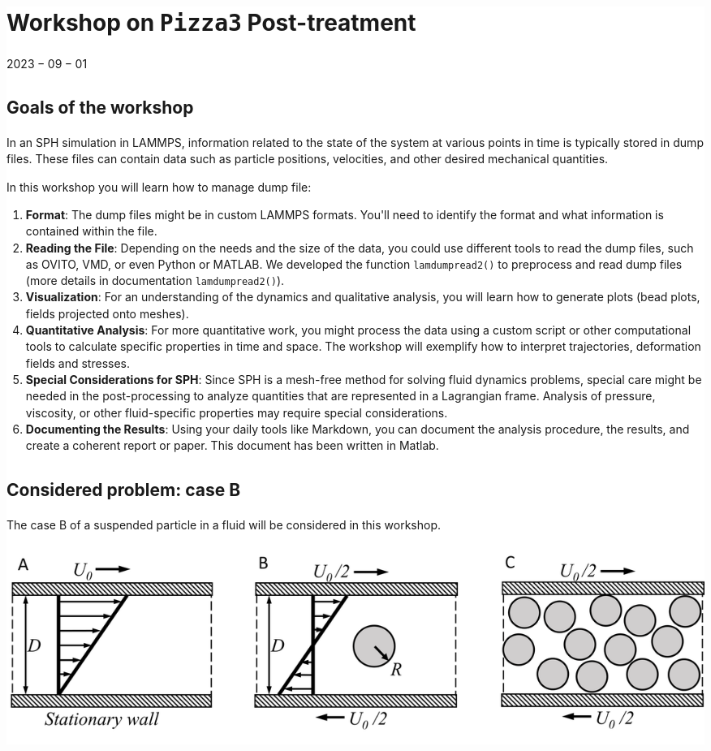 # Workshop on <kbd>Pizza3</kbd> Post-treatment

$2023-09-01$

## Goals of the workshop

In an SPH simulation in LAMMPS, information related to the state of the system at various points in time is typically stored in dump files. These files can contain data such as particle positions, velocities, and other desired mechanical quantities.

In this workshop you will learn how to manage dump file:

1. **Format**: The dump files might be in custom LAMMPS formats. You'll need to identify the format and what information is contained within the file.
2. **Reading the File**: Depending on the needs and the size of the data, you could use different tools to read the dump files, such as OVITO, VMD, or even Python or MATLAB. We developed the function `lamdumpread2()` to preprocess and read dump files (more details in documentation `lamdumpread2()`).
3. **Visualization**: For an understanding of the dynamics and qualitative analysis, you will learn how to generate plots (bead plots, fields projected onto meshes).
4. **Quantitative Analysis**: For more quantitative work, you might process the data using a custom script or other computational tools to calculate specific properties in time and space. The workshop will exemplify how to interpret trajectories, deformation fields and stresses.
5. **Special Considerations for SPH**: Since SPH is a mesh-free method for solving fluid dynamics problems, special care might be needed in the post-processing to analyze quantities that are represented in a Lagrangian frame. Analysis of pressure, viscosity, or other fluid-specific properties may require special considerations.
6. **Documenting the Results**: Using your daily tools like Markdown, you can document the analysis procedure, the results, and create a coherent report or paper. This document has been written in Matlab.



## Considered problem: case B

The case B of a suspended particle in a fluid will be considered in this workshop.

![flow_schematics.png](./assets/de5f3f50e6464e5a8003c5db318b209a.png)
